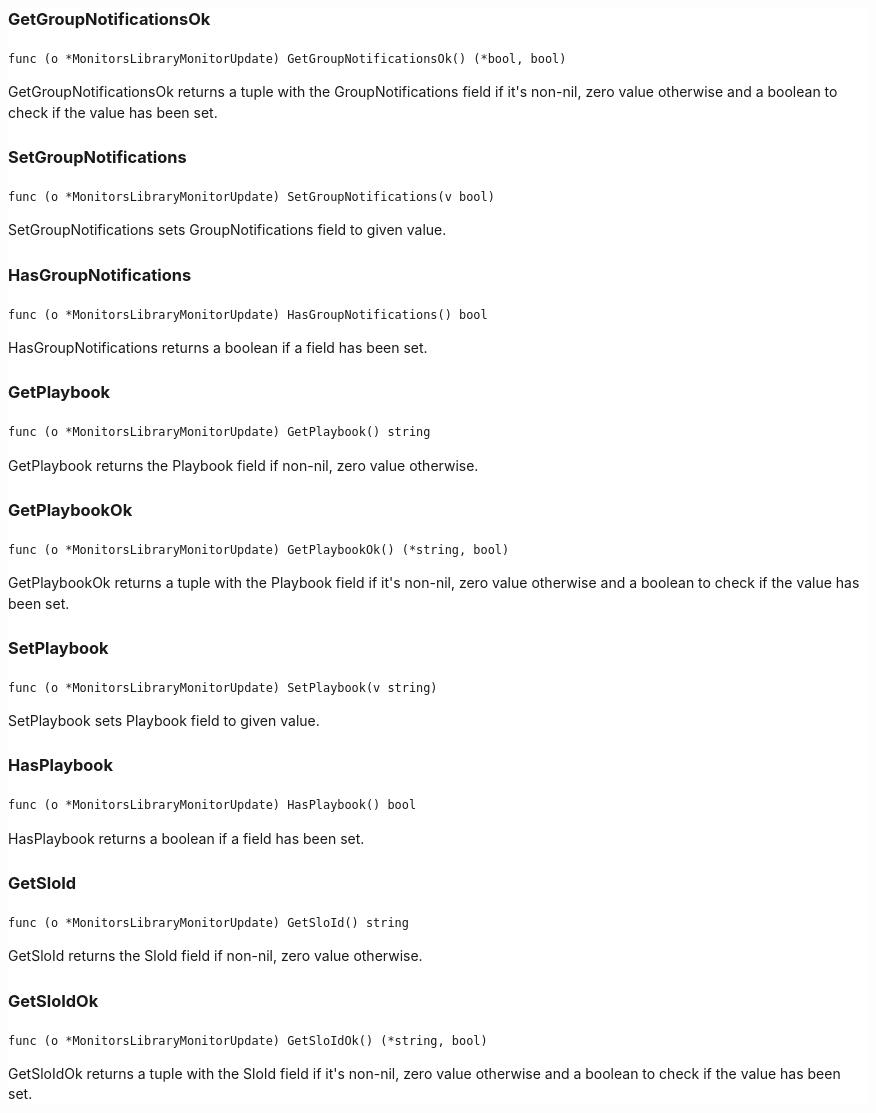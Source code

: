 ### GetGroupNotificationsOk

`func (o *MonitorsLibraryMonitorUpdate) GetGroupNotificationsOk() (*bool, bool)`

GetGroupNotificationsOk returns a tuple with the GroupNotifications field if it's non-nil, zero value otherwise
and a boolean to check if the value has been set.

### SetGroupNotifications

`func (o *MonitorsLibraryMonitorUpdate) SetGroupNotifications(v bool)`

SetGroupNotifications sets GroupNotifications field to given value.

### HasGroupNotifications

`func (o *MonitorsLibraryMonitorUpdate) HasGroupNotifications() bool`

HasGroupNotifications returns a boolean if a field has been set.

### GetPlaybook

`func (o *MonitorsLibraryMonitorUpdate) GetPlaybook() string`

GetPlaybook returns the Playbook field if non-nil, zero value otherwise.

### GetPlaybookOk

`func (o *MonitorsLibraryMonitorUpdate) GetPlaybookOk() (*string, bool)`

GetPlaybookOk returns a tuple with the Playbook field if it's non-nil, zero value otherwise
and a boolean to check if the value has been set.

### SetPlaybook

`func (o *MonitorsLibraryMonitorUpdate) SetPlaybook(v string)`

SetPlaybook sets Playbook field to given value.

### HasPlaybook

`func (o *MonitorsLibraryMonitorUpdate) HasPlaybook() bool`

HasPlaybook returns a boolean if a field has been set.

### GetSloId

`func (o *MonitorsLibraryMonitorUpdate) GetSloId() string`

GetSloId returns the SloId field if non-nil, zero value otherwise.

### GetSloIdOk

`func (o *MonitorsLibraryMonitorUpdate) GetSloIdOk() (*string, bool)`

GetSloIdOk returns a tuple with the SloId field if it's non-nil, zero value otherwise
and a boolean to check if the value has been set.
